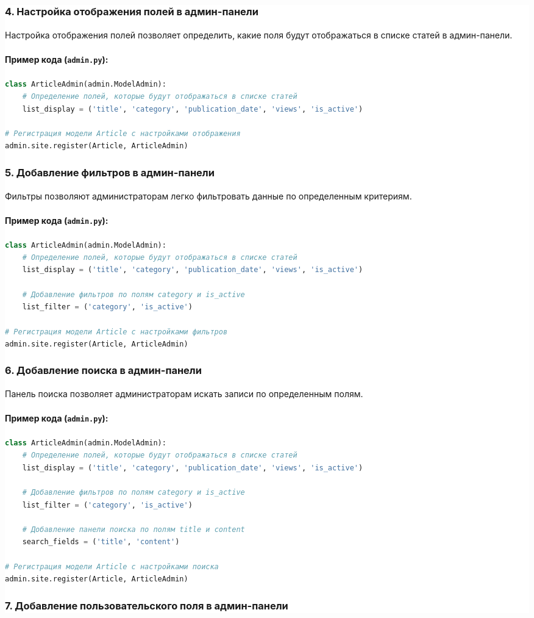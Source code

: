 ### 4. Настройка отображения полей в админ-панели

Настройка отображения полей позволяет определить, какие поля будут отображаться в списке статей в админ-панели.

#### Пример кода (`admin.py`):
```python
class ArticleAdmin(admin.ModelAdmin):
    # Определение полей, которые будут отображаться в списке статей
    list_display = ('title', 'category', 'publication_date', 'views', 'is_active')

# Регистрация модели Article с настройками отображения
admin.site.register(Article, ArticleAdmin)
```

### 5. Добавление фильтров в админ-панели

Фильтры позволяют администраторам легко фильтровать данные по определенным критериям.

#### Пример кода (`admin.py`):
```python
class ArticleAdmin(admin.ModelAdmin):
    # Определение полей, которые будут отображаться в списке статей
    list_display = ('title', 'category', 'publication_date', 'views', 'is_active')

    # Добавление фильтров по полям category и is_active
    list_filter = ('category', 'is_active')

# Регистрация модели Article с настройками фильтров
admin.site.register(Article, ArticleAdmin)
```

### 6. Добавление поиска в админ-панели

Панель поиска позволяет администраторам искать записи по определенным полям.

#### Пример кода (`admin.py`):
```python
class ArticleAdmin(admin.ModelAdmin):
    # Определение полей, которые будут отображаться в списке статей
    list_display = ('title', 'category', 'publication_date', 'views', 'is_active')

    # Добавление фильтров по полям category и is_active
    list_filter = ('category', 'is_active')

    # Добавление панели поиска по полям title и content
    search_fields = ('title', 'content')

# Регистрация модели Article с настройками поиска
admin.site.register(Article, ArticleAdmin)
```

### 7. Добавление пользовательского поля в админ-панели
